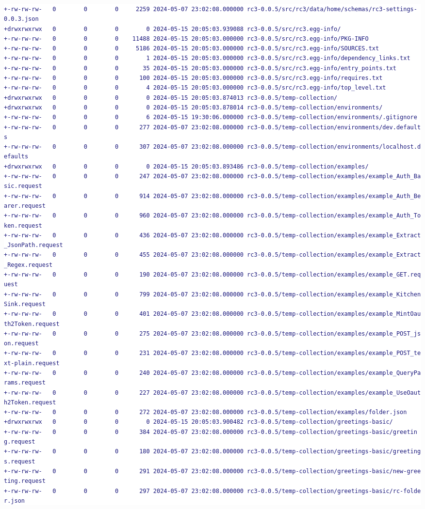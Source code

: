 ```diff
+-rw-rw-rw-   0        0        0     2259 2024-05-07 23:02:08.000000 rc3-0.0.5/src/rc3/data/home/schemas/rc3-settings-0.0.3.json
+drwxrwxrwx   0        0        0        0 2024-05-15 20:05:03.939088 rc3-0.0.5/src/rc3.egg-info/
+-rw-rw-rw-   0        0        0    11488 2024-05-15 20:05:03.000000 rc3-0.0.5/src/rc3.egg-info/PKG-INFO
+-rw-rw-rw-   0        0        0     5186 2024-05-15 20:05:03.000000 rc3-0.0.5/src/rc3.egg-info/SOURCES.txt
+-rw-rw-rw-   0        0        0        1 2024-05-15 20:05:03.000000 rc3-0.0.5/src/rc3.egg-info/dependency_links.txt
+-rw-rw-rw-   0        0        0       35 2024-05-15 20:05:03.000000 rc3-0.0.5/src/rc3.egg-info/entry_points.txt
+-rw-rw-rw-   0        0        0      100 2024-05-15 20:05:03.000000 rc3-0.0.5/src/rc3.egg-info/requires.txt
+-rw-rw-rw-   0        0        0        4 2024-05-15 20:05:03.000000 rc3-0.0.5/src/rc3.egg-info/top_level.txt
+drwxrwxrwx   0        0        0        0 2024-05-15 20:05:03.874013 rc3-0.0.5/temp-collection/
+drwxrwxrwx   0        0        0        0 2024-05-15 20:05:03.878014 rc3-0.0.5/temp-collection/environments/
+-rw-rw-rw-   0        0        0        6 2024-05-15 19:30:06.000000 rc3-0.0.5/temp-collection/environments/.gitignore
+-rw-rw-rw-   0        0        0      277 2024-05-07 23:02:08.000000 rc3-0.0.5/temp-collection/environments/dev.defaults
+-rw-rw-rw-   0        0        0      307 2024-05-07 23:02:08.000000 rc3-0.0.5/temp-collection/environments/localhost.defaults
+drwxrwxrwx   0        0        0        0 2024-05-15 20:05:03.893486 rc3-0.0.5/temp-collection/examples/
+-rw-rw-rw-   0        0        0      247 2024-05-07 23:02:08.000000 rc3-0.0.5/temp-collection/examples/example_Auth_Basic.request
+-rw-rw-rw-   0        0        0      914 2024-05-07 23:02:08.000000 rc3-0.0.5/temp-collection/examples/example_Auth_Bearer.request
+-rw-rw-rw-   0        0        0      960 2024-05-07 23:02:08.000000 rc3-0.0.5/temp-collection/examples/example_Auth_Token.request
+-rw-rw-rw-   0        0        0      436 2024-05-07 23:02:08.000000 rc3-0.0.5/temp-collection/examples/example_Extract_JsonPath.request
+-rw-rw-rw-   0        0        0      455 2024-05-07 23:02:08.000000 rc3-0.0.5/temp-collection/examples/example_Extract_Regex.request
+-rw-rw-rw-   0        0        0      190 2024-05-07 23:02:08.000000 rc3-0.0.5/temp-collection/examples/example_GET.request
+-rw-rw-rw-   0        0        0      799 2024-05-07 23:02:08.000000 rc3-0.0.5/temp-collection/examples/example_KitchenSink.request
+-rw-rw-rw-   0        0        0      401 2024-05-07 23:02:08.000000 rc3-0.0.5/temp-collection/examples/example_MintOauth2Token.request
+-rw-rw-rw-   0        0        0      275 2024-05-07 23:02:08.000000 rc3-0.0.5/temp-collection/examples/example_POST_json.request
+-rw-rw-rw-   0        0        0      231 2024-05-07 23:02:08.000000 rc3-0.0.5/temp-collection/examples/example_POST_text-plain.request
+-rw-rw-rw-   0        0        0      240 2024-05-07 23:02:08.000000 rc3-0.0.5/temp-collection/examples/example_QueryParams.request
+-rw-rw-rw-   0        0        0      227 2024-05-07 23:02:08.000000 rc3-0.0.5/temp-collection/examples/example_UseOauth2Token.request
+-rw-rw-rw-   0        0        0      272 2024-05-07 23:02:08.000000 rc3-0.0.5/temp-collection/examples/folder.json
+drwxrwxrwx   0        0        0        0 2024-05-15 20:05:03.900482 rc3-0.0.5/temp-collection/greetings-basic/
+-rw-rw-rw-   0        0        0      384 2024-05-07 23:02:08.000000 rc3-0.0.5/temp-collection/greetings-basic/greeting.request
+-rw-rw-rw-   0        0        0      180 2024-05-07 23:02:08.000000 rc3-0.0.5/temp-collection/greetings-basic/greetings.request
+-rw-rw-rw-   0        0        0      291 2024-05-07 23:02:08.000000 rc3-0.0.5/temp-collection/greetings-basic/new-greeting.request
+-rw-rw-rw-   0        0        0      297 2024-05-07 23:02:08.000000 rc3-0.0.5/temp-collection/greetings-basic/rc-folder.json
```
